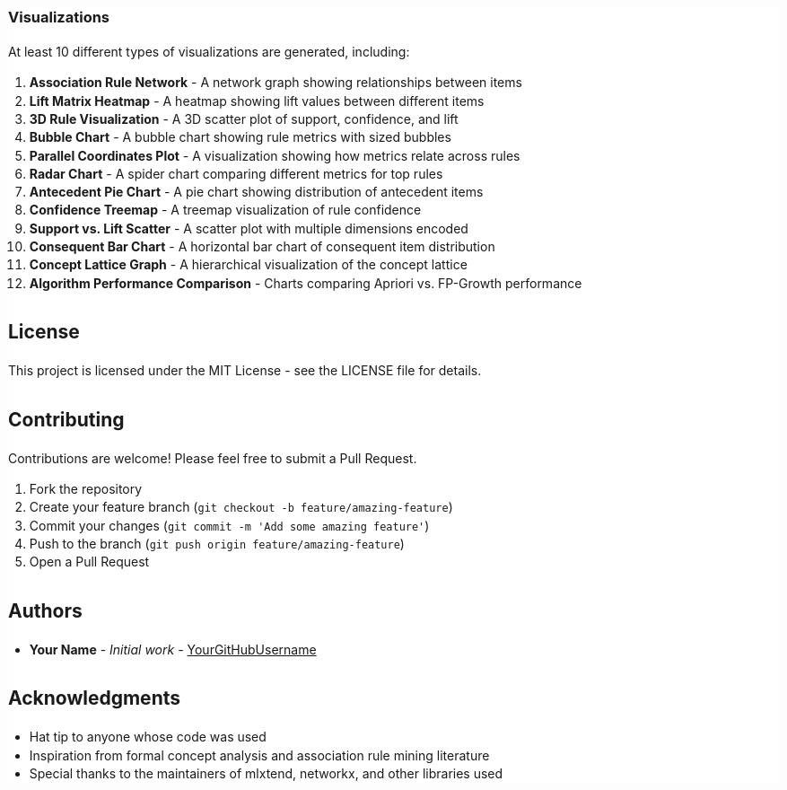### Visualizations
At least 10 different types of visualizations are generated, including:

1. **Association Rule Network** - A network graph showing relationships between items
2. **Lift Matrix Heatmap** - A heatmap showing lift values between different items
3. **3D Rule Visualization** - A 3D scatter plot of support, confidence, and lift
4. **Bubble Chart** - A bubble chart showing rule metrics with sized bubbles
5. **Parallel Coordinates Plot** - A visualization showing how metrics relate across rules
6. **Radar Chart** - A spider chart comparing different metrics for top rules
7. **Antecedent Pie Chart** - A pie chart showing distribution of antecedent items
8. **Confidence Treemap** - A treemap visualization of rule confidence
9. **Support vs. Lift Scatter** - A scatter plot with multiple dimensions encoded
10. **Consequent Bar Chart** - A horizontal bar chart of consequent item distribution
11. **Concept Lattice Graph** - A hierarchical visualization of the concept lattice
12. **Algorithm Performance Comparison** - Charts comparing Apriori vs. FP-Growth performance

## License

This project is licensed under the MIT License - see the LICENSE file for details.

## Contributing

Contributions are welcome! Please feel free to submit a Pull Request.

1. Fork the repository
2. Create your feature branch (`git checkout -b feature/amazing-feature`)
3. Commit your changes (`git commit -m 'Add some amazing feature'`)
4. Push to the branch (`git push origin feature/amazing-feature`)
5. Open a Pull Request

## Authors

- **Your Name** - *Initial work* - [YourGitHubUsername](https://github.com/YourGitHubUsername)

## Acknowledgments

- Hat tip to anyone whose code was used
- Inspiration from formal concept analysis and association rule mining literature
- Special thanks to the maintainers of mlxtend, networkx, and other libraries used
